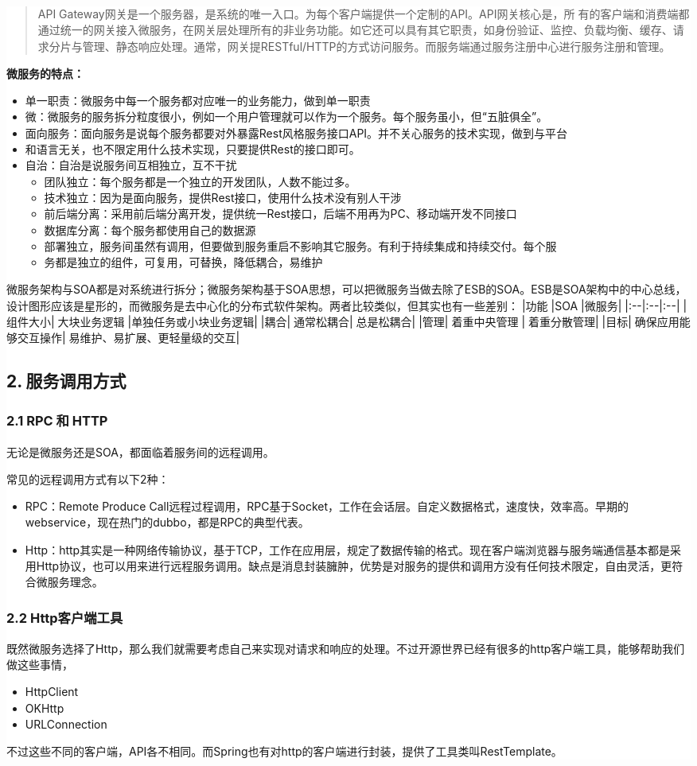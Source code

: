 >API Gateway网关是一个服务器，是系统的唯一入口。为每个客户端提供一个定制的API。API网关核心是，所
>有的客户端和消费端都通过统一的网关接入微服务，在网关层处理所有的非业务功能。如它还可以具有其它职责，如身份验证、监控、负载均衡、缓存、请求分片与管理、静态响应处理。通常，网关提RESTful/HTTP的方式访问服务。而服务端通过服务注册中心进行服务注册和管理。

**微服务的特点：**

* 单一职责：微服务中每一个服务都对应唯一的业务能力，做到单一职责
* 微：微服务的服务拆分粒度很小，例如一个用户管理就可以作为一个服务。每个服务虽小，但“五脏俱全”。
* 面向服务：面向服务是说每个服务都要对外暴露Rest风格服务接口API。并不关心服务的技术实现，做到与平台
* 和语言无关，也不限定用什么技术实现，只要提供Rest的接口即可。
* 自治：自治是说服务间互相独立，互不干扰
  * 团队独立：每个服务都是一个独立的开发团队，人数不能过多。
  * 技术独立：因为是面向服务，提供Rest接口，使用什么技术没有别人干涉
  * 前后端分离：采用前后端分离开发，提供统一Rest接口，后端不用再为PC、移动端开发不同接口
  * 数据库分离：每个服务都使用自己的数据源
  * 部署独立，服务间虽然有调用，但要做到服务重启不影响其它服务。有利于持续集成和持续交付。每个服
  * 务都是独立的组件，可复用，可替换，降低耦合，易维护



微服务架构与SOA都是对系统进行拆分；微服务架构基于SOA思想，可以把微服务当做去除了ESB的SOA。ESB是SOA架构中的中心总线，设计图形应该是星形的，而微服务是去中心化的分布式软件架构。两者比较类似，但其实也有一些差别：
|功能 |SOA |微服务|
|:--|:--|:--|
|组件大小| 大块业务逻辑 |单独任务或小块业务逻辑|
|耦合| 通常松耦合|   总是松耦合|
|管理| 着重中央管理 | 着重分散管理|
|目标| 确保应用能够交互操作| 易维护、易扩展、更轻量级的交互|

## 2. 服务调用方式
### 2.1 RPC 和 HTTP
无论是微服务还是SOA，都面临着服务间的远程调用。

常见的远程调用方式有以下2种：

* RPC：Remote Produce Call远程过程调用，RPC基于Socket，工作在会话层。自定义数据格式，速度快，效率高。早期的webservice，现在热门的dubbo，都是RPC的典型代表。

* Http：http其实是一种网络传输协议，基于TCP，工作在应用层，规定了数据传输的格式。现在客户端浏览器与服务端通信基本都是采用Http协议，也可以用来进行远程服务调用。缺点是消息封装臃肿，优势是对服务的提供和调用方没有任何技术限定，自由灵活，更符合微服务理念。

  

### 2.2 Http客户端工具

既然微服务选择了Http，那么我们就需要考虑自己来实现对请求和响应的处理。不过开源世界已经有很多的http客户端工具，能够帮助我们做这些事情，

* HttpClient
* OKHttp
* URLConnection

不过这些不同的客户端，API各不相同。而Spring也有对http的客户端进行封装，提供了工具类叫RestTemplate。
